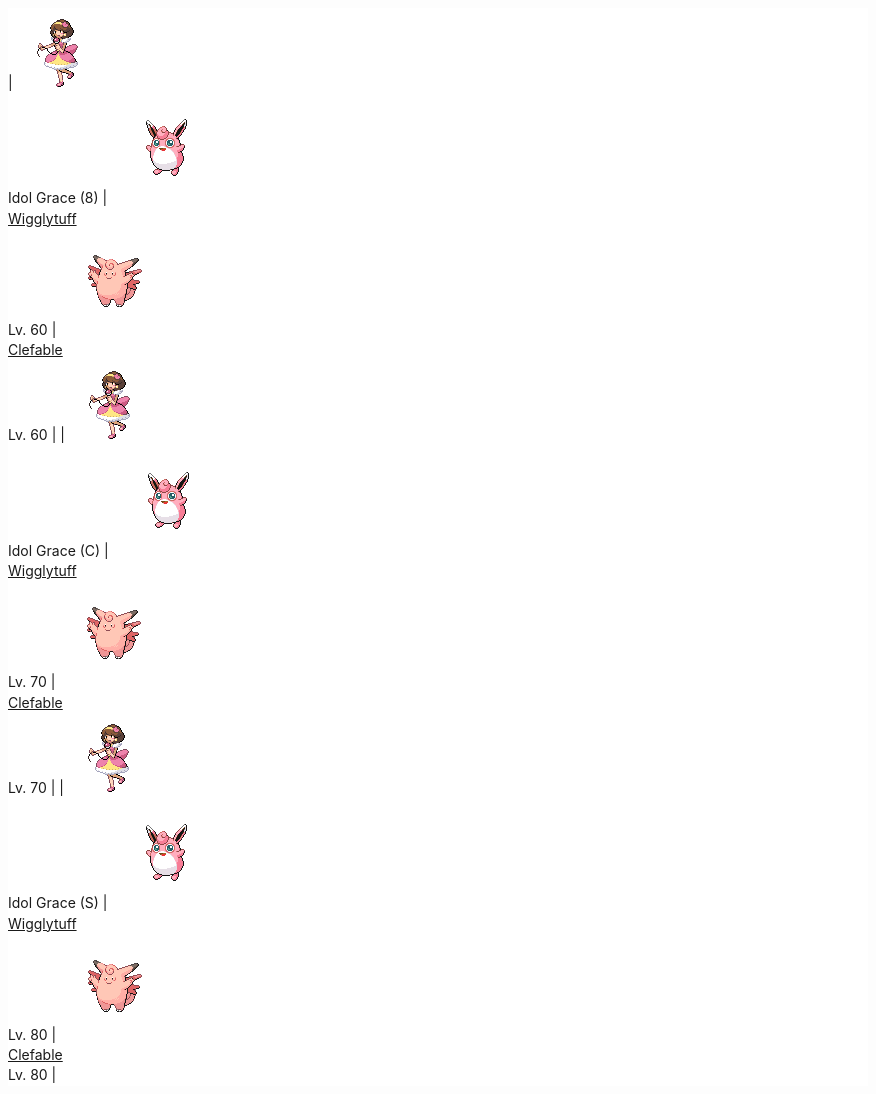 | ![Idol Grace (8)](../../assets/trainers/idol.png "Idol Grace (8)")<br>Idol Grace (8) | ![Wigglytuff](../../assets/sprites/wigglytuff/front.gif "Wigglytuff: Its fine fur feels sublime to the touch. It can expand its body by inhaling air.")<br>[Wigglytuff](../../pokemon/wigglytuff.md/)<br>Lv. 60 | ![Clefable](../../assets/sprites/clefable/front.gif "Clefable: It is very wary and rarely shows itself to people. Its ears can hear a pin drop over half a mile away.")<br>[Clefable](../../pokemon/clefable.md/)<br>Lv. 60 |
| ![Idol Grace (C)](../../assets/trainers/idol.png "Idol Grace (C)")<br>Idol Grace (C) | ![Wigglytuff](../../assets/sprites/wigglytuff/front.gif "Wigglytuff: Its fine fur feels sublime to the touch. It can expand its body by inhaling air.")<br>[Wigglytuff](../../pokemon/wigglytuff.md/)<br>Lv. 70 | ![Clefable](../../assets/sprites/clefable/front.gif "Clefable: It is very wary and rarely shows itself to people. Its ears can hear a pin drop over half a mile away.")<br>[Clefable](../../pokemon/clefable.md/)<br>Lv. 70 |
| ![Idol Grace (S)](../../assets/trainers/idol.png "Idol Grace (S)")<br>Idol Grace (S) | ![Wigglytuff](../../assets/sprites/wigglytuff/front.gif "Wigglytuff: Its fine fur feels sublime to the touch. It can expand its body by inhaling air.")<br>[Wigglytuff](../../pokemon/wigglytuff.md/)<br>Lv. 80 | ![Clefable](../../assets/sprites/clefable/front.gif "Clefable: It is very wary and rarely shows itself to people. Its ears can hear a pin drop over half a mile away.")<br>[Clefable](../../pokemon/clefable.md/)<br>Lv. 80 |
